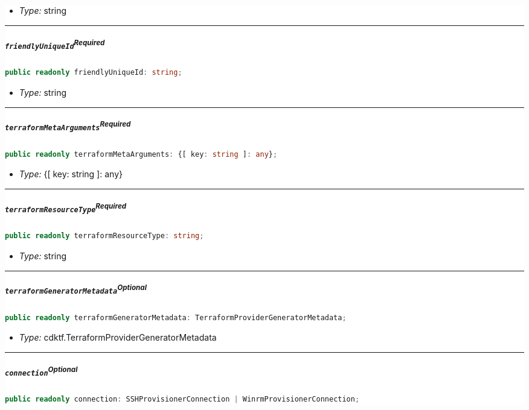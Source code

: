 - *Type:* string

---

##### `friendlyUniqueId`<sup>Required</sup> <a name="friendlyUniqueId" id="@cdktf/provider-upcloud.fileStorage.FileStorage.property.friendlyUniqueId"></a>

```typescript
public readonly friendlyUniqueId: string;
```

- *Type:* string

---

##### `terraformMetaArguments`<sup>Required</sup> <a name="terraformMetaArguments" id="@cdktf/provider-upcloud.fileStorage.FileStorage.property.terraformMetaArguments"></a>

```typescript
public readonly terraformMetaArguments: {[ key: string ]: any};
```

- *Type:* {[ key: string ]: any}

---

##### `terraformResourceType`<sup>Required</sup> <a name="terraformResourceType" id="@cdktf/provider-upcloud.fileStorage.FileStorage.property.terraformResourceType"></a>

```typescript
public readonly terraformResourceType: string;
```

- *Type:* string

---

##### `terraformGeneratorMetadata`<sup>Optional</sup> <a name="terraformGeneratorMetadata" id="@cdktf/provider-upcloud.fileStorage.FileStorage.property.terraformGeneratorMetadata"></a>

```typescript
public readonly terraformGeneratorMetadata: TerraformProviderGeneratorMetadata;
```

- *Type:* cdktf.TerraformProviderGeneratorMetadata

---

##### `connection`<sup>Optional</sup> <a name="connection" id="@cdktf/provider-upcloud.fileStorage.FileStorage.property.connection"></a>

```typescript
public readonly connection: SSHProvisionerConnection | WinrmProvisionerConnection;
```

